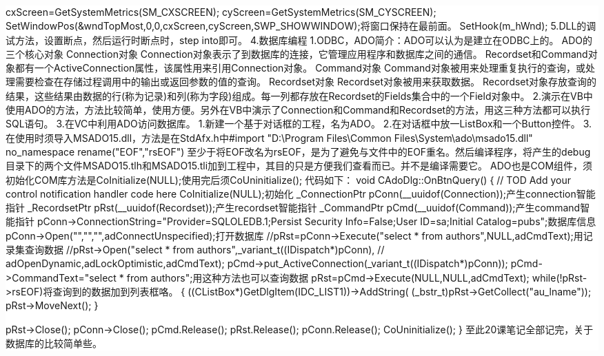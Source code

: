 cxScreen=GetSystemMetrics(SM_CXSCREEN);
cyScreen=GetSystemMetrics(SM_CYSCREEN);
SetWindowPos(&wndTopMost,0,0,cxScreen,cyScreen,SWP_SHOWWINDOW);将窗口保持在最前面。
SetHook(m_hWnd);
    5.DLL的调试方法，设置断点，然后运行时断点时，step into即可。
4.数据库编程
  1.ODBC，ADO简介：ADO可以认为是建立在ODBC上的。
   ADO的三个核心对象
Connection对象
   Connection对象表示了到数据库的连接，它管理应用程序和数据库之间的通信。 Recordset和Command对象都有一个ActiveConnection属性，该属性用来引用Connection对象。
Command对象
   Command对象被用来处理重复执行的查询，或处理需要检查在存储过程调用中的输出或返回参数的值的查询。
Recordset对象
   Recordset对象被用来获取数据。 Recordset对象存放查询的结果，这些结果由数据的行(称为记录)和列(称为字段)组成。每一列都存放在Recordset的Fields集合中的一个Field对象中。
  2.演示在VB中使用ADO的方法，方法比较简单，使用方便。另外在VB中演示了Connection和Command和Recordset的方法，用这三种方法都可以执行SQL语句。
  3.在VC中利用ADO访问数据库。
    1.新建一个基于对话框的工程，名为ADO。
    2.在对话框中放一ListBox和一个Button控件。
    3.在使用时须导入MSADO15.dll，方法是在StdAfx.h中#import "D:\Program Files\Common Files\System\ado\msado15.dll" no_namespace rename("EOF","rsEOF")
    至少于将EOF改名为rsEOF，是为了避免与文件中的EOF重名。然后编译程序，将产生的debug目录下的两个文件MSADO15.tlh和MSADO15.tli加到工程中，其目的只是方便我们查看而已。并不是编译需要它。
    ADO也是COM组件，须初始化COM库方法是CoInitialize(NULL);使用完后须CoUninitialize();
    代码如下：
    void CAdoDlg::OnBtnQuery() 
{
// TOD Add your control notification handler code here
CoInitialize(NULL);初始化
_ConnectionPtr pConn(__uuidof(Connection));产生connection智能指针
_RecordsetPtr pRst(__uuidof(Recordset));产生recordset智能指针
_CommandPtr pCmd(__uuidof(Command));产生command智能指针
pConn->ConnectionString="Provider=SQLOLEDB.1;Persist Security Info=False;User ID=sa;Initial Catalog=pubs";数据库信息
pConn->Open("","","",adConnectUnspecified);打开数据库
//pRst=pConn->Execute("select * from authors",NULL,adCmdText);用记录集查询数据
//pRst->Open("select * from authors",_variant_t((IDispatch*)pConn),
// adOpenDynamic,adLockOptimistic,adCmdText);
pCmd->put_ActiveConnection(_variant_t((IDispatch*)pConn));
pCmd->CommandText="select * from authors";用这种方法也可以查询数据
pRst=pCmd->Execute(NULL,NULL,adCmdText);
while(!pRst->rsEOF)将查询到的数据加到列表框咯。
{
  ((CListBox*)GetDlgItem(IDC_LIST1))->AddString(
   (_bstr_t)pRst->GetCollect("au_lname"));
  pRst->MoveNext();
}

pRst->Close();
pConn->Close();
pCmd.Release();
pRst.Release();
pConn.Release();
CoUninitialize();
}
至此20课笔记全部记完，关于数据库的比较简单些。

